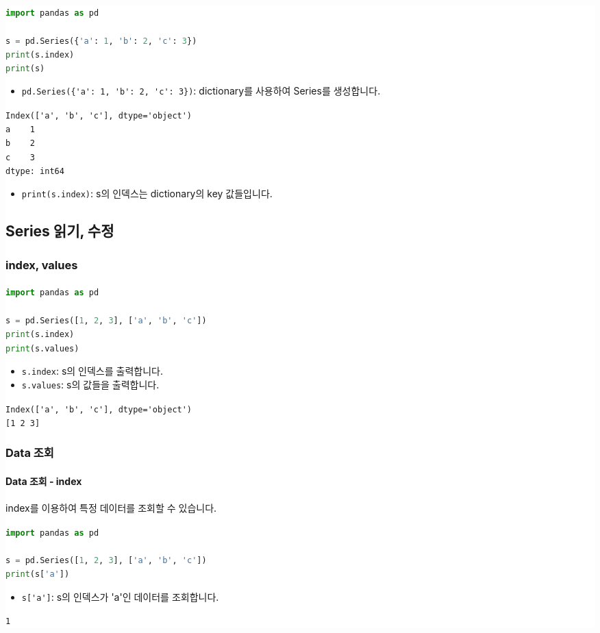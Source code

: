 ```python
import pandas as pd

s = pd.Series({'a': 1, 'b': 2, 'c': 3})
print(s.index)
print(s)
```

- `pd.Series({'a': 1, 'b': 2, 'c': 3})`: dictionary를 사용하여 Series를 생성합니다.

```shell
Index(['a', 'b', 'c'], dtype='object')
a    1
b    2
c    3
dtype: int64
```

- `print(s.index)`: s의 인덱스는 dictionary의 key 값들입니다.

## Series 읽기, 수정

### index, values

```python
import pandas as pd

s = pd.Series([1, 2, 3], ['a', 'b', 'c'])
print(s.index)
print(s.values)
```

- `s.index`: s의 인덱스를 출력합니다.
- `s.values`: s의 값들을 출력합니다.

```shell
Index(['a', 'b', 'c'], dtype='object')
[1 2 3]
```

### Data 조회

#### Data 조회 - index

index를 이용하여 특정 데이터를 조회할 수 있습니다.

```python
import pandas as pd

s = pd.Series([1, 2, 3], ['a', 'b', 'c'])
print(s['a'])
```

- `s['a']`: s의 인덱스가 'a'인 데이터를 조회합니다.

```shell
1
```
